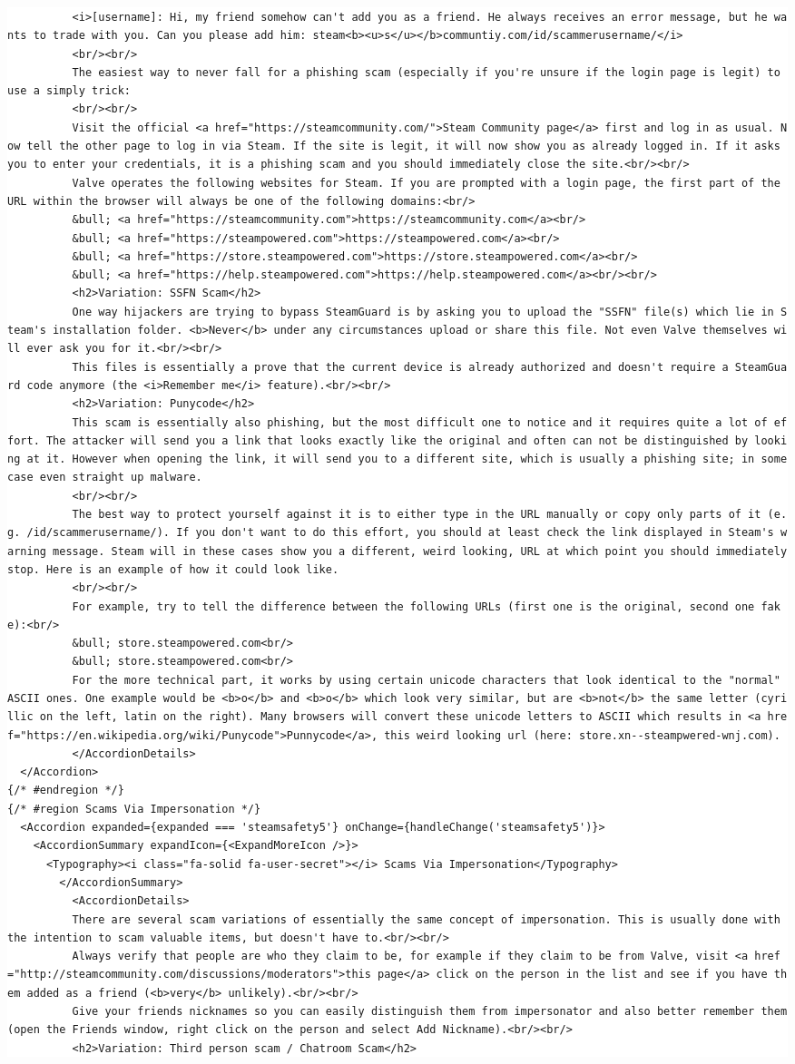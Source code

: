               <i>[username]: Hi, my friend somehow can't add you as a friend. He always receives an error message, but he wants to trade with you. Can you please add him: steam<b><u>s</u></b>communtiy.com/id/scammerusername/</i>
              <br/><br/>
              The easiest way to never fall for a phishing scam (especially if you're unsure if the login page is legit) to use a simply trick:
              <br/><br/>
              Visit the official <a href="https://steamcommunity.com/">Steam Community page</a> first and log in as usual. Now tell the other page to log in via Steam. If the site is legit, it will now show you as already logged in. If it asks you to enter your credentials, it is a phishing scam and you should immediately close the site.<br/><br/>
              Valve operates the following websites for Steam. If you are prompted with a login page, the first part of the URL within the browser will always be one of the following domains:<br/>
              &bull; <a href="https://steamcommunity.com">https://steamcommunity.com</a><br/>
              &bull; <a href="https://steampowered.com">https://steampowered.com</a><br/>
              &bull; <a href="https://store.steampowered.com">https://store.steampowered.com</a><br/>
              &bull; <a href="https://help.steampowered.com">https://help.steampowered.com</a><br/><br/>
              <h2>Variation: SSFN Scam</h2>
              One way hijackers are trying to bypass SteamGuard is by asking you to upload the "SSFN" file(s) which lie in Steam's installation folder. <b>Never</b> under any circumstances upload or share this file. Not even Valve themselves will ever ask you for it.<br/><br/>
              This files is essentially a prove that the current device is already authorized and doesn't require a SteamGuard code anymore (the <i>Remember me</i> feature).<br/><br/>
              <h2>Variation: Punycode</h2>
              This scam is essentially also phishing, but the most difficult one to notice and it requires quite a lot of effort. The attacker will send you a link that looks exactly like the original and often can not be distinguished by looking at it. However when opening the link, it will send you to a different site, which is usually a phishing site; in some case even straight up malware.
              <br/><br/>
              The best way to protect yourself against it is to either type in the URL manually or copy only parts of it (e.g. /id/scammerusername/). If you don't want to do this effort, you should at least check the link displayed in Steam's warning message. Steam will in these cases show you a different, weird looking, URL at which point you should immediately stop. Here is an example of how it could look like.
              <br/><br/>
              For example, try to tell the difference between the following URLs (first one is the original, second one fake):<br/>
              &bull; store.steampowered.com<br/>
              &bull; store.steampоwered.com<br/>
              For the more technical part, it works by using certain unicode characters that look identical to the "normal" ASCII ones. One example would be <b>о</b> and <b>o</b> which look very similar, but are <b>not</b> the same letter (cyrillic on the left, latin on the right). Many browsers will convert these unicode letters to ASCII which results in <a href="https://en.wikipedia.org/wiki/Punycode">Punnycode</a>, this weird looking url (here: store.xn--steampwered-wnj.com).
              </AccordionDetails>
      </Accordion>
    {/* #endregion */}
    {/* #region Scams Via Impersonation */}
      <Accordion expanded={expanded === 'steamsafety5'} onChange={handleChange('steamsafety5')}>
        <AccordionSummary expandIcon={<ExpandMoreIcon />}>
          <Typography><i class="fa-solid fa-user-secret"></i> Scams Via Impersonation</Typography>
            </AccordionSummary>
              <AccordionDetails>
              There are several scam variations of essentially the same concept of impersonation. This is usually done with the intention to scam valuable items, but doesn't have to.<br/><br/>
              Always verify that people are who they claim to be, for example if they claim to be from Valve, visit <a href="http://steamcommunity.com/discussions/moderators">this page</a> click on the person in the list and see if you have them added as a friend (<b>very</b> unlikely).<br/><br/>
              Give your friends nicknames so you can easily distinguish them from impersonator and also better remember them (open the Friends window, right click on the person and select Add Nickname).<br/><br/>
              <h2>Variation: Third person scam / Chatroom Scam</h2>